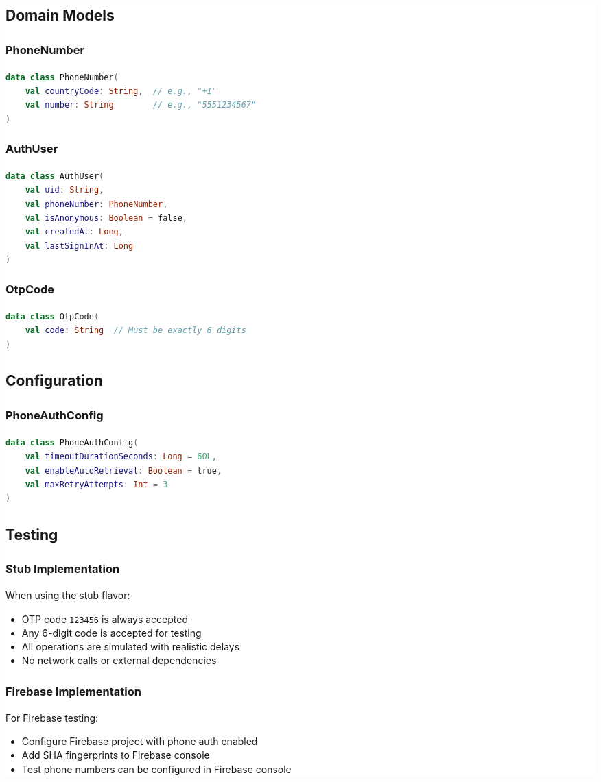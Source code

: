 ## Domain Models

### PhoneNumber
```kotlin
data class PhoneNumber(
    val countryCode: String,  // e.g., "+1"
    val number: String        // e.g., "5551234567"
)
```

### AuthUser
```kotlin
data class AuthUser(
    val uid: String,
    val phoneNumber: PhoneNumber,
    val isAnonymous: Boolean = false,
    val createdAt: Long,
    val lastSignInAt: Long
)
```

### OtpCode
```kotlin
data class OtpCode(
    val code: String  // Must be exactly 6 digits
)
```

## Configuration

### PhoneAuthConfig
```kotlin
data class PhoneAuthConfig(
    val timeoutDurationSeconds: Long = 60L,
    val enableAutoRetrieval: Boolean = true,
    val maxRetryAttempts: Int = 3
)
```

## Testing

### Stub Implementation
When using the stub flavor:
- OTP code `123456` is always accepted
- Any 6-digit code is accepted for testing
- All operations are simulated with realistic delays
- No network calls or external dependencies

### Firebase Implementation
For Firebase testing:
- Configure Firebase project with phone auth enabled
- Add SHA fingerprints to Firebase console
- Test phone numbers can be configured in Firebase console
